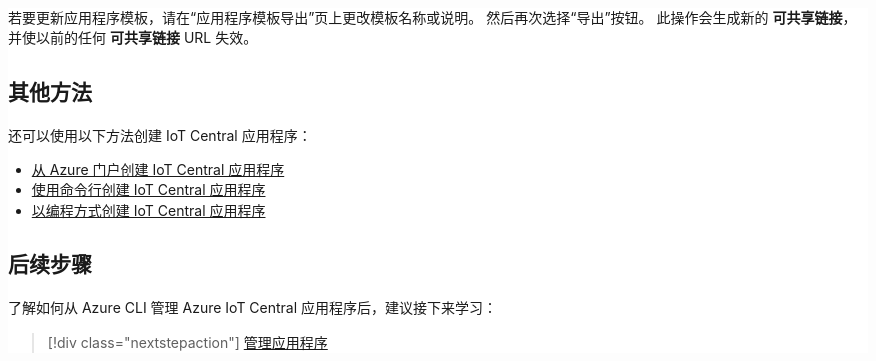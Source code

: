 若要更新应用程序模板，请在“应用程序模板导出”页上更改模板名称或说明。 然后再次选择“导出”按钮。 此操作会生成新的 **可共享链接**，并使以前的任何 **可共享链接** URL 失效。

## <a name="other-approaches"></a>其他方法

还可以使用以下方法创建 IoT Central 应用程序：

- [从 Azure 门户创建 IoT Central 应用程序](howto-manage-iot-central-from-portal.md#create-iot-central-applications)
- [使用命令行创建 IoT Central 应用程序](howto-manage-iot-central-from-cli.md#create-an-application)
- [以编程方式创建 IoT Central 应用程序](/samples/azure-samples/azure-iot-central-arm-sdk-samples/azure-iot-central-arm-sdk-samples/)

## <a name="next-steps"></a>后续步骤

了解如何从 Azure CLI 管理 Azure IoT Central 应用程序后，建议接下来学习：

> [!div class="nextstepaction"]
> [管理应用程序](howto-administer.md)
